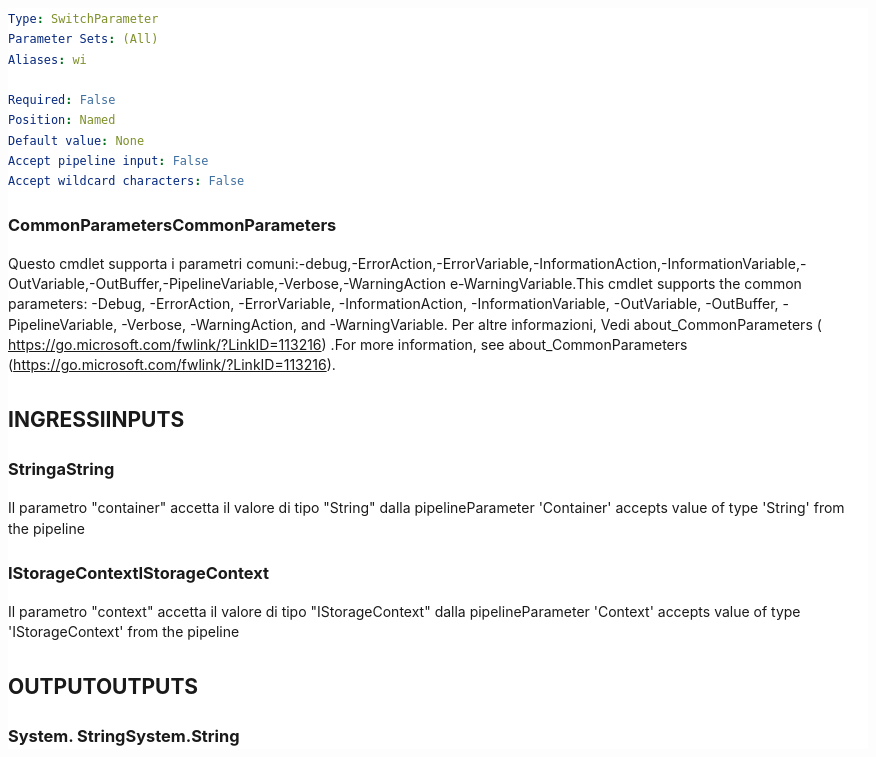 ```yaml
Type: SwitchParameter
Parameter Sets: (All)
Aliases: wi

Required: False
Position: Named
Default value: None
Accept pipeline input: False
Accept wildcard characters: False
```

### <span data-ttu-id="fbbb5-147">CommonParameters</span><span class="sxs-lookup"><span data-stu-id="fbbb5-147">CommonParameters</span></span>
<span data-ttu-id="fbbb5-148">Questo cmdlet supporta i parametri comuni:-debug,-ErrorAction,-ErrorVariable,-InformationAction,-InformationVariable,-OutVariable,-OutBuffer,-PipelineVariable,-Verbose,-WarningAction e-WarningVariable.</span><span class="sxs-lookup"><span data-stu-id="fbbb5-148">This cmdlet supports the common parameters: -Debug, -ErrorAction, -ErrorVariable, -InformationAction, -InformationVariable, -OutVariable, -OutBuffer, -PipelineVariable, -Verbose, -WarningAction, and -WarningVariable.</span></span> <span data-ttu-id="fbbb5-149">Per altre informazioni, Vedi about_CommonParameters ( https://go.microsoft.com/fwlink/?LinkID=113216) .</span><span class="sxs-lookup"><span data-stu-id="fbbb5-149">For more information, see about_CommonParameters (https://go.microsoft.com/fwlink/?LinkID=113216).</span></span>

## <span data-ttu-id="fbbb5-150">INGRESSI</span><span class="sxs-lookup"><span data-stu-id="fbbb5-150">INPUTS</span></span>

### <span data-ttu-id="fbbb5-151">Stringa</span><span class="sxs-lookup"><span data-stu-id="fbbb5-151">String</span></span>

<span data-ttu-id="fbbb5-152">Il parametro "container" accetta il valore di tipo "String" dalla pipeline</span><span class="sxs-lookup"><span data-stu-id="fbbb5-152">Parameter 'Container' accepts value of type 'String' from the pipeline</span></span>

### <span data-ttu-id="fbbb5-153">IStorageContext</span><span class="sxs-lookup"><span data-stu-id="fbbb5-153">IStorageContext</span></span>

<span data-ttu-id="fbbb5-154">Il parametro "context" accetta il valore di tipo "IStorageContext" dalla pipeline</span><span class="sxs-lookup"><span data-stu-id="fbbb5-154">Parameter 'Context' accepts value of type 'IStorageContext' from the pipeline</span></span>

## <span data-ttu-id="fbbb5-155">OUTPUT</span><span class="sxs-lookup"><span data-stu-id="fbbb5-155">OUTPUTS</span></span>

### <span data-ttu-id="fbbb5-156">System. String</span><span class="sxs-lookup"><span data-stu-id="fbbb5-156">System.String</span></span>

